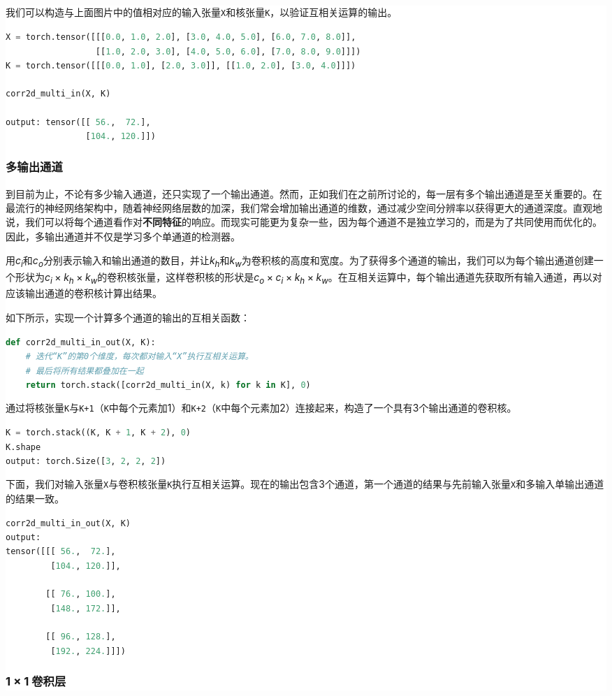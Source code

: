 我们可以构造与上面图片中的值相对应的输入张量`X`和核张量`K`，以验证互相关运算的输出。

```python
X = torch.tensor([[[0.0, 1.0, 2.0], [3.0, 4.0, 5.0], [6.0, 7.0, 8.0]],
                  [[1.0, 2.0, 3.0], [4.0, 5.0, 6.0], [7.0, 8.0, 9.0]]])
K = torch.tensor([[[0.0, 1.0], [2.0, 3.0]], [[1.0, 2.0], [3.0, 4.0]]])

corr2d_multi_in(X, K)

output: tensor([[ 56.,  72.],
                [104., 120.]])
```

### 多输出通道

到目前为止，不论有多少输入通道，还只实现了一个输出通道。然而，正如我们在之前所讨论的，每一层有多个输出通道是至关重要的。在最流行的神经网络架构中，随着神经网络层数的加深，我们常会增加输出通道的维数，通过减少空间分辨率以获得更大的通道深度。直观地说，我们可以将每个通道看作对**不同特征**的响应。而现实可能更为复杂一些，因为每个通道不是独立学习的，而是为了共同使用而优化的。因此，多输出通道并不仅是学习多个单通道的检测器。

用$c_i$和$c_o$分别表示输入和输出通道的数目，并让$k_h$和$k_w$为卷积核的高度和宽度。为了获得多个通道的输出，我们可以为每个输出通道创建一个形状为$c_i\times k_h\times k_w$的卷积核张量，这样卷积核的形状是$c_o\times c_i\times k_h\times k_w$。在互相关运算中，每个输出通道先获取所有输入通道，再以对应该输出通道的卷积核计算出结果。

如下所示，实现一个计算多个通道的输出的互相关函数：

```python
def corr2d_multi_in_out(X, K):
    # 迭代“K”的第0个维度，每次都对输入“X”执行互相关运算。
    # 最后将所有结果都叠加在一起
    return torch.stack([corr2d_multi_in(X, k) for k in K], 0)
```

通过将核张量`K`与`K+1`（`K`中每个元素加$1$）和`K+2`（`K`中每个元素加$2$）连接起来，构造了一个具有$3$个输出通道的卷积核。

```python
K = torch.stack((K, K + 1, K + 2), 0)
K.shape
output: torch.Size([3, 2, 2, 2])
```

下面，我们对输入张量`X`与卷积核张量`K`执行互相关运算。现在的输出包含$3$个通道，第一个通道的结果与先前输入张量`X`和多输入单输出通道的结果一致。

```python
corr2d_multi_in_out(X, K)
output:
tensor([[[ 56.,  72.],
         [104., 120.]],

        [[ 76., 100.],
         [148., 172.]],

        [[ 96., 128.],
         [192., 224.]]])
```

### $1\times 1$ 卷积层
